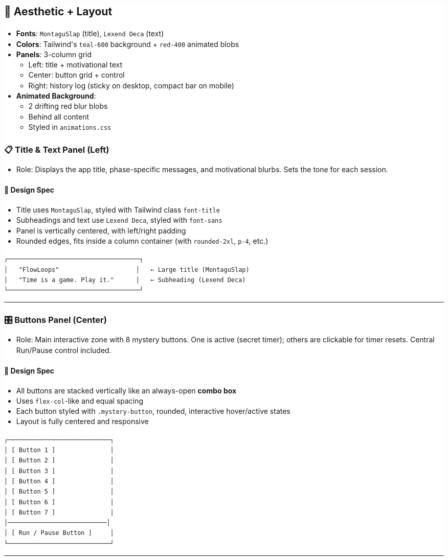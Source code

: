 
## 🎨 Aesthetic + Layout

- **Fonts**: `MontaguSlap` (title), `Lexend Deca` (text)
- **Colors**: Tailwind's `teal-600` background + `red-400` animated blobs
- **Panels**: 3-column grid
  - Left: title + motivational text
  - Center: button grid + control
  - Right: history log (sticky on desktop, compact bar on mobile)
- **Animated Background**:
  - 2 drifting red blur blobs
  - Behind all content
  - Styled in `animations.css`

### 📋 Title & Text Panel (Left)

- Role: Displays the app title, phase-specific messages, and motivational blurbs. Sets the tone for each session.

#### 🧩 Design Spec
- Title uses `MontaguSlap`, styled with Tailwind class `font-title`
- Subheadings and text use `Lexend Deca`, styled with `font-sans`
- Panel is vertically centered, with left/right padding
- Rounded edges, fits inside a column container (with `rounded-2xl`, `p-4`, etc.)

```text
┌────────────────────────────────────┐
│   "FlowLoops"                     │   ← Large title (MontaguSlap)
│   "Time is a game. Play it."      │   ← Subheading (Lexend Deca)
└────────────────────────────────────┘
```

---

### 🎛️ Buttons Panel (Center)

- Role: Main interactive zone with 8 mystery buttons. One is active (secret timer); others are clickable for timer resets. Central Run/Pause control included.

#### 🧩 Design Spec
- All buttons are stacked vertically like an always-open **combo box**
- Uses `flex-col`-like and equal spacing
- Each button styled with `.mystery-button`, rounded, interactive hover/active states
- Layout is fully centered and responsive

```text
┌────────────────────────────┐
│ [ Button 1 ]               │
│ [ Button 2 ]               │
│ [ Button 3 ]               │
│ [ Button 4 ]               │
│ [ Button 5 ]               │
│ [ Button 6 ]               │
│ [ Button 7 ]               │
│───────────────────────────│
│ [ Run / Pause Button ]     │
└────────────────────────────┘
```

---